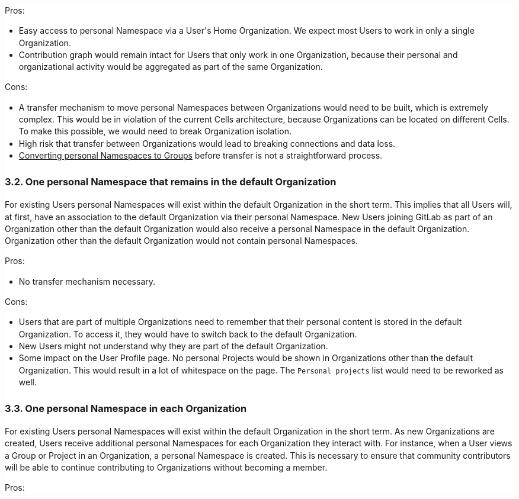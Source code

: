 Pros:

- Easy access to personal Namespace via a User's Home Organization. We expect most Users to work in only a single Organization.
- Contribution graph would remain intact for Users that only work in one Organization, because their personal and organizational activity would be aggregated as part of the same Organization.

Cons:

- A transfer mechanism to move personal Namespaces between Organizations would need to be built, which is extremely complex. This would be in violation of the current Cells architecture, because Organizations can be located on different Cells. To make this possible, we would need to break Organization isolation.
- High risk that transfer between Organizations would lead to breaking connections and data loss.
- [Converting personal Namespaces to Groups](https://docs.gitlab.com/ee/tutorials/convert_personal_namespace_to_group/index.html) before transfer is not a straightforward process.

### 3.2. One personal Namespace that remains in the default Organization

For existing Users personal Namespaces will exist within the default Organization in the short term.
This implies that all Users will, at first, have an association to the default Organization via their personal Namespace.
New Users joining GitLab as part of an Organization other than the default Organization would also receive a personal Namespace in the default Organization.
Organization other than the default Organization would not contain personal Namespaces.

Pros:

- No transfer mechanism necessary.

Cons:

- Users that are part of multiple Organizations need to remember that their personal content is stored in the default Organization. To access it, they would have to switch back to the default Organization.
- New Users might not understand why they are part of the default Organization.
- Some impact on the User Profile page. No personal Projects would be shown in Organizations other than the default Organization. This would result in a lot of whitespace on the page. The `Personal projects` list would need to be reworked as well.

### 3.3. One personal Namespace in each Organization

For existing Users personal Namespaces will exist within the default Organization in the short term.
As new Organizations are created, Users receive additional personal Namespaces for each Organization they interact with.
For instance, when a User views a Group or Project in an Organization, a personal Namespace is created.
This is necessary to ensure that community contributors will be able to continue contributing to Organizations without becoming a member.

Pros:
